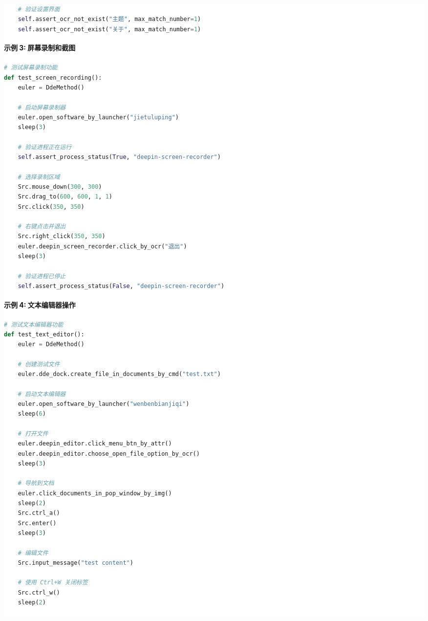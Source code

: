 ```python
    # 验证设置界面
    self.assert_ocr_not_exist("主题", max_match_number=1)
    self.assert_ocr_not_exist("关于", max_match_number=1)
```

#### 示例 3: 屏幕录制和截图
```python
# 测试屏幕录制功能
def test_screen_recording():
    euler = DdeMethod()
    
    # 启动屏幕录制器
    euler.open_software_by_launcher("jietuluping")
    sleep(3)
    
    # 验证进程正在运行
    self.assert_process_status(True, "deepin-screen-recorder")
    
    # 选择录制区域
    Src.mouse_down(300, 300)
    Src.drag_to(600, 600, 1, 1)
    Src.click(350, 350)
    
    # 右键点击并退出
    Src.right_click(350, 350)
    euler.deepin_screen_recorder.click_by_ocr("退出")
    sleep(3)
    
    # 验证进程已停止
    self.assert_process_status(False, "deepin-screen-recorder")
```

#### 示例 4: 文本编辑器操作
```python
# 测试文本编辑器功能
def test_text_editor():
    euler = DdeMethod()
    
    # 创建测试文件
    euler.dde_dock.create_file_in_documents_by_cmd("test.txt")
    
    # 启动文本编辑器
    euler.open_software_by_launcher("wenbenbianjiqi")
    sleep(6)
    
    # 打开文件
    euler.deepin_editor.click_menu_btn_by_attr()
    euler.deepin_editor.choose_open_file_option_by_ocr()
    sleep(3)
    
    # 导航到文档
    euler.click_documents_in_pop_window_by_img()
    sleep(2)
    Src.ctrl_a()
    Src.enter()
    sleep(3)
    
    # 编辑文件
    Src.input_message("test content")
    
    # 使用 Ctrl+W 关闭标签
    Src.ctrl_w()
    sleep(2)
    
```